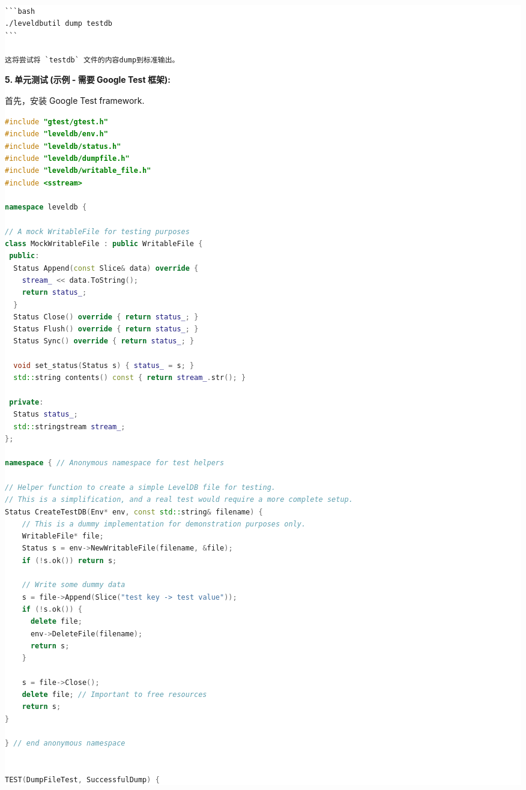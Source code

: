     ```bash
    ./leveldbutil dump testdb
    ```

    这将尝试将 `testdb` 文件的内容dump到标准输出。

**5. 单元测试 (示例 - 需要 Google Test 框架):**

首先，安装 Google Test framework.

```c++
#include "gtest/gtest.h"
#include "leveldb/env.h"
#include "leveldb/status.h"
#include "leveldb/dumpfile.h"
#include "leveldb/writable_file.h"
#include <sstream>

namespace leveldb {

// A mock WritableFile for testing purposes
class MockWritableFile : public WritableFile {
 public:
  Status Append(const Slice& data) override {
    stream_ << data.ToString();
    return status_;
  }
  Status Close() override { return status_; }
  Status Flush() override { return status_; }
  Status Sync() override { return status_; }

  void set_status(Status s) { status_ = s; }
  std::string contents() const { return stream_.str(); }

 private:
  Status status_;
  std::stringstream stream_;
};

namespace { // Anonymous namespace for test helpers

// Helper function to create a simple LevelDB file for testing.
// This is a simplification, and a real test would require a more complete setup.
Status CreateTestDB(Env* env, const std::string& filename) {
    // This is a dummy implementation for demonstration purposes only.
    WritableFile* file;
    Status s = env->NewWritableFile(filename, &file);
    if (!s.ok()) return s;

    // Write some dummy data
    s = file->Append(Slice("test key -> test value"));
    if (!s.ok()) {
      delete file;
      env->DeleteFile(filename);
      return s;
    }

    s = file->Close();
    delete file; // Important to free resources
    return s;
}

} // end anonymous namespace


TEST(DumpFileTest, SuccessfulDump) {
```